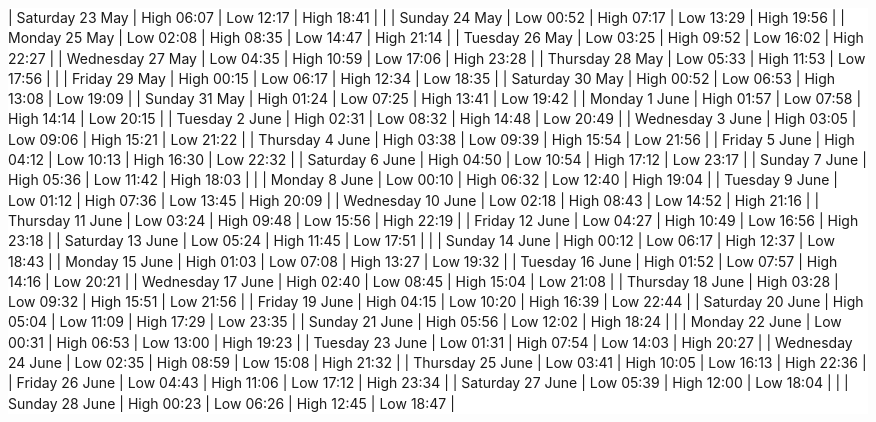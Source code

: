 | Saturday 23 May | High 06:07 | Low 12:17 | High 18:41 |  | 
| Sunday 24 May | Low 00:52 | High 07:17 | Low 13:29 | High 19:56 | 
| Monday 25 May | Low 02:08 | High 08:35 | Low 14:47 | High 21:14 | 
| Tuesday 26 May | Low 03:25 | High 09:52 | Low 16:02 | High 22:27 | 
| Wednesday 27 May | Low 04:35 | High 10:59 | Low 17:06 | High 23:28 | 
| Thursday 28 May | Low 05:33 | High 11:53 | Low 17:56 |  | 
| Friday 29 May | High 00:15 | Low 06:17 | High 12:34 | Low 18:35 | 
| Saturday 30 May | High 00:52 | Low 06:53 | High 13:08 | Low 19:09 | 
| Sunday 31 May | High 01:24 | Low 07:25 | High 13:41 | Low 19:42 | 
| Monday 1 June | High 01:57 | Low 07:58 | High 14:14 | Low 20:15 | 
| Tuesday 2 June | High 02:31 | Low 08:32 | High 14:48 | Low 20:49 | 
| Wednesday 3 June | High 03:05 | Low 09:06 | High 15:21 | Low 21:22 | 
| Thursday 4 June | High 03:38 | Low 09:39 | High 15:54 | Low 21:56 | 
| Friday 5 June | High 04:12 | Low 10:13 | High 16:30 | Low 22:32 | 
| Saturday 6 June | High 04:50 | Low 10:54 | High 17:12 | Low 23:17 | 
| Sunday 7 June | High 05:36 | Low 11:42 | High 18:03 |  | 
| Monday 8 June | Low 00:10 | High 06:32 | Low 12:40 | High 19:04 | 
| Tuesday 9 June | Low 01:12 | High 07:36 | Low 13:45 | High 20:09 | 
| Wednesday 10 June | Low 02:18 | High 08:43 | Low 14:52 | High 21:16 | 
| Thursday 11 June | Low 03:24 | High 09:48 | Low 15:56 | High 22:19 | 
| Friday 12 June | Low 04:27 | High 10:49 | Low 16:56 | High 23:18 | 
| Saturday 13 June | Low 05:24 | High 11:45 | Low 17:51 |  | 
| Sunday 14 June | High 00:12 | Low 06:17 | High 12:37 | Low 18:43 | 
| Monday 15 June | High 01:03 | Low 07:08 | High 13:27 | Low 19:32 | 
| Tuesday 16 June | High 01:52 | Low 07:57 | High 14:16 | Low 20:21 | 
| Wednesday 17 June | High 02:40 | Low 08:45 | High 15:04 | Low 21:08 | 
| Thursday 18 June | High 03:28 | Low 09:32 | High 15:51 | Low 21:56 | 
| Friday 19 June | High 04:15 | Low 10:20 | High 16:39 | Low 22:44 | 
| Saturday 20 June | High 05:04 | Low 11:09 | High 17:29 | Low 23:35 | 
| Sunday 21 June | High 05:56 | Low 12:02 | High 18:24 |  | 
| Monday 22 June | Low 00:31 | High 06:53 | Low 13:00 | High 19:23 | 
| Tuesday 23 June | Low 01:31 | High 07:54 | Low 14:03 | High 20:27 | 
| Wednesday 24 June | Low 02:35 | High 08:59 | Low 15:08 | High 21:32 | 
| Thursday 25 June | Low 03:41 | High 10:05 | Low 16:13 | High 22:36 | 
| Friday 26 June | Low 04:43 | High 11:06 | Low 17:12 | High 23:34 | 
| Saturday 27 June | Low 05:39 | High 12:00 | Low 18:04 |  | 
| Sunday 28 June | High 00:23 | Low 06:26 | High 12:45 | Low 18:47 | 